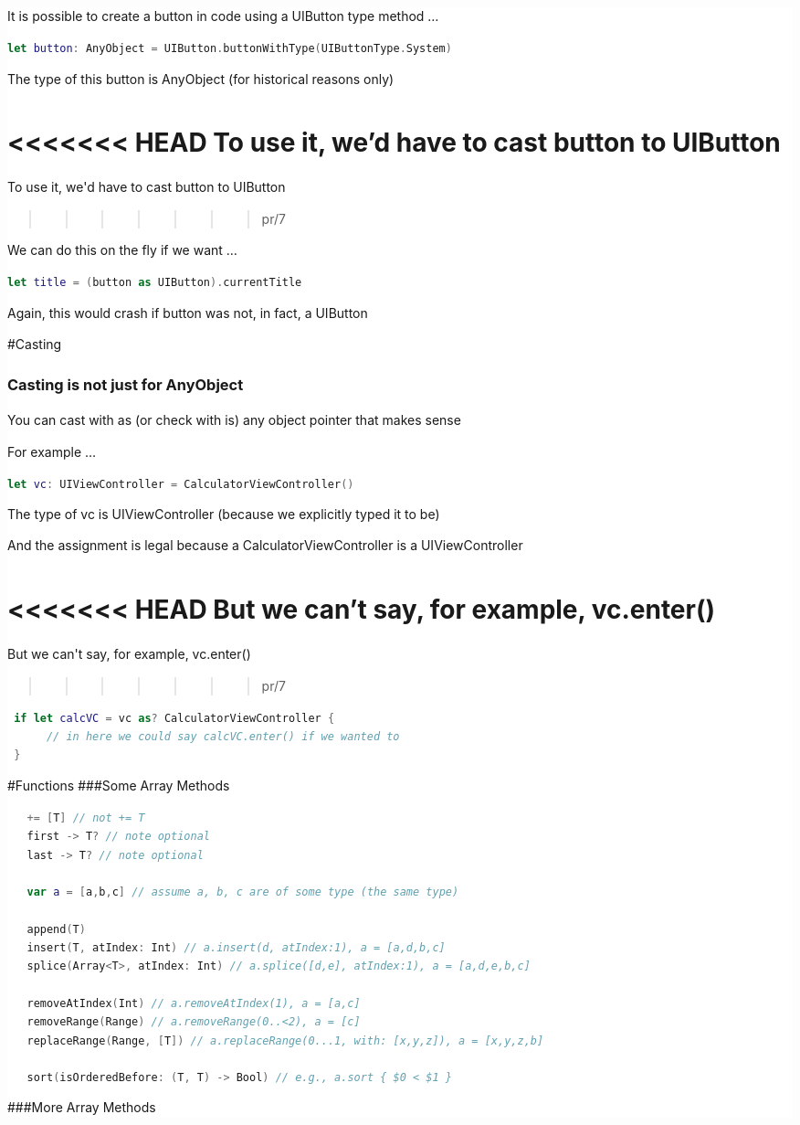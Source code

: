   It is possible to create a button in code using a UIButton type method … 
  ```swift
  let button: AnyObject = UIButton.buttonWithType(UIButtonType.System) 
 ```
 
  The type of this button is AnyObject (for historical reasons only)
  
<<<<<<< HEAD
  To use it, we’d have to cast button to UIButton 
=======
  To use it, we'd have to cast button to UIButton 

>>>>>>> pr/7


  We can do this on the fly if we want … 
  ```swift
  let title = (button as UIButton).currentTitle 
  ```
  Again, this would crash if button was not, in fact, a UIButton 


#Casting 
### Casting is not just for AnyObject 

  You can cast with as (or check with is) any object pointer that makes sense
  
  For example …
  ```swift
  let vc: UIViewController = CalculatorViewController()
  ```
  The type of vc is UIViewController (because we explicitly typed it to be)
  
  And the assignment is legal because a CalculatorViewController is a UIViewController
  
<<<<<<< HEAD
  But we can’t say, for example, vc.enter()
=======
  But we can't say, for example, vc.enter()
>>>>>>> pr/7
  
 ```swift
  if let calcVC = vc as? CalculatorViewController { 
       // in here we could say calcVC.enter() if we wanted to 
  } 
 ```
 
#Functions 
###Some Array<T> Methods
```swift
   += [T] // not += T 
   first -> T? // note optional 
   last -> T? // note optional 

   var a = [a,b,c] // assume a, b, c are of some type (the same type)
   
   append(T) 
   insert(T, atIndex: Int) // a.insert(d, atIndex:1), a = [a,d,b,c] 
   splice(Array<T>, atIndex: Int) // a.splice([d,e], atIndex:1), a = [a,d,e,b,c] 

   removeAtIndex(Int) // a.removeAtIndex(1), a = [a,c] 
   removeRange(Range) // a.removeRange(0..<2), a = [c] 
   replaceRange(Range, [T]) // a.replaceRange(0...1, with: [x,y,z]), a = [x,y,z,b] 

   sort(isOrderedBefore: (T, T) -> Bool) // e.g., a.sort { $0 < $1 } 
```
###More Array<T> Methods 
